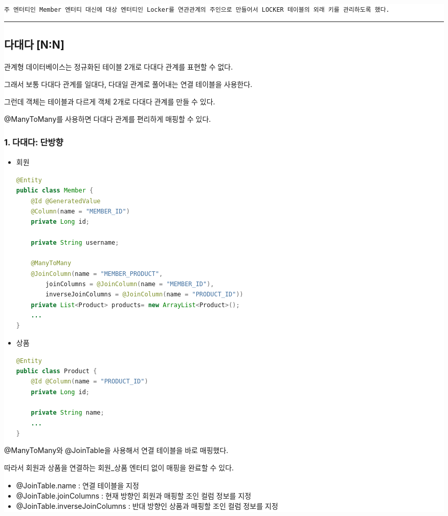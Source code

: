     주 엔터티인 Member 엔터티 대신에 대상 엔터티인 Locker를 연관관계의 주인으로 만들어서 LOCKER 테이블의 외래 키를 관리하도록 했다.
    

---

## 다대다 [N:N]

관계형 데이터베이스는 정규화된 테이블 2개로 다대다 관계를 표현할 수 없다.

그래서 보통 다대다 관계를 일대다, 다대일 관계로 풀어내는 연결 테이블을 사용한다.

그런데 객체는 테이블과 다르게 객체 2개로 다대다 관계를 만들 수 있다.

@ManyToMany를 사용하면 다대다 관계를 편리하게 매핑할 수 있다.

### 1. 다대다: 단방향

- 회원
    
    ```java
    @Entity
    public class Member {
    	@Id @GeneratedValue
    	@Column(name = "MEMBER_ID")
    	private Long id;
    	
    	private String username;
    	
    	@ManyToMany
    	@JoinColumn(name = "MEMBER_PRODUCT", 
    		joinColumns = @JoinColumn(name = "MEMBER_ID"), 
    		inverseJoinColumns = @JoinColumn(name = "PRODUCT_ID"))
    	private List<Product> products= new ArrayList<Product>();
    	...
    }
    ```
    
- 상품
    
    ```java
    @Entity
    public class Product {
    	@Id @Column(name = "PRODUCT_ID")
    	private Long id;
    	
    	private String name;
    	...
    }
    ```
    

@ManyToMany와 @JoinTable을 사용해서 연결 테이블을 바로 매핑했다.

따라서 회원과 상품을 연결하는 회원_상품 엔터티 없이 매핑을 완료할 수 있다.

- @JoinTable.name : 연결 테이블을 지정
- @JoinTable.joinColumns : 현재 방향인 회원과 매핑할 조인 컬럼 정보를 지정
- @JoinTable.inverseJoinColumns : 반대 방향인 상품과 매핑할 조인 컬럼 정보를 지정
